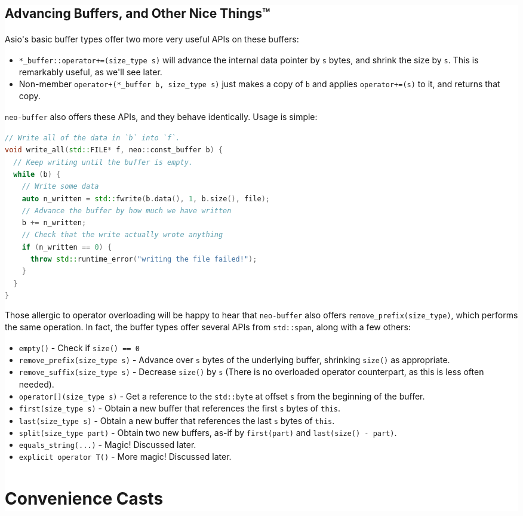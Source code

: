 
## Advancing Buffers, and Other Nice Things™

Asio's basic buffer types offer two more very useful APIs on these buffers:

- `*_buffer::operator+=(size_type s)` will advance the internal data pointer by
  `s` bytes, and shrink the size by `s`. This is remarkably useful, as we'll see
  later.
- Non-member `operator+(*_buffer b, size_type s)` just makes a copy of `b` and
  applies `operator+=(s)` to it, and returns that copy.

`neo-buffer` also offers these APIs, and they behave identically. Usage is
simple:

```c++
// Write all of the data in `b` into `f`.
void write_all(std::FILE* f, neo::const_buffer b) {
  // Keep writing until the buffer is empty.
  while (b) {
    // Write some data
    auto n_written = std::fwrite(b.data(), 1, b.size(), file);
    // Advance the buffer by how much we have written
    b += n_written;
    // Check that the write actually wrote anything
    if (n_written == 0) {
      throw std::runtime_error("writing the file failed!");
    }
  }
}
```

Those allergic to operator overloading will be happy to hear that `neo-buffer`
also offers `remove_prefix(size_type)`, which performs the same operation. In
fact, the buffer types offer several APIs from `std::span`, along with a few
others:

- `empty()` - Check if `size() == 0`
- `remove_prefix(size_type s)` - Advance over `s` bytes of the underlying
  buffer, shrinking `size()` as appropriate.
- `remove_suffix(size_type s)` - Decrease `size()` by `s` (There is no
  overloaded operator counterpart, as this is less often needed).
- `operator[](size_type s)` - Get a reference to the `std::byte` at offset `s`
  from the beginning of the buffer.
- `first(size_type s)` - Obtain a new buffer that references the first `s` bytes
  of `this`.
- `last(size_type s)` - Obtain a new buffer that references the last `s` bytes
  of `this`.
- `split(size_type part)` - Obtain two new buffers, as-if by `first(part)` and
  `last(size() - part)`.
- `equals_string(...)` - Magic! Discussed later.
- `explicit operator T()` - More magic! Discussed later.


# Convenience Casts
